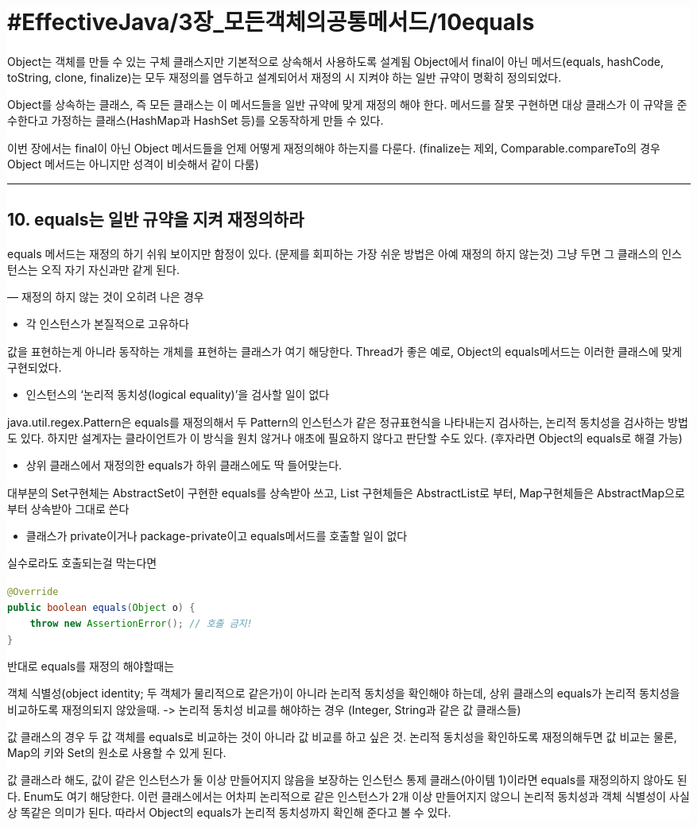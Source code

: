 # #EffectiveJava/3장_모든객체의공통메서드/10equals

Object는 객체를 만들 수 있는 구체 클래스지만 기본적으로 상속해서 사용하도록 설계됨
Object에서 final이 아닌 메서드(equals, hashCode, toString, clone, finalize)는 모두 재정의를 염두하고 설계되어서 재정의 시 지켜야 하는 일반 규약이 명확히 정의되었다.

Object를 상속하는 클래스, 즉 모든 클래스는 이 메서드들을 일반 규약에 맞게 재정의 해야 한다. 메서드를 잘못 구현하면 대상 클래스가 이 규약을 준수한다고 가정하는 클래스(HashMap과 HashSet 등)를 오동작하게 만들 수 있다. 

이번 장에서는 final이 아닌 Object 메서드들을 언제 어떻게 재정의해야 하는지를 다룬다. (finalize는 제외, Comparable.compareTo의 경우 Object 메서드는 아니지만 성격이 비슷해서 같이 다룸)

---

## 10. equals는 일반 규약을 지켜 재정의하라

equals 메서드는 재정의 하기 쉬워 보이지만 함정이 있다. (문제를 회피하는 가장 쉬운 방법은 아예 재정의 하지 않는것) 그냥 두면 그 클래스의 인스턴스는 오직 자기 자신과만 같게 된다.

— 재정의 하지 않는 것이 오히려 나은 경우

- 각 인스턴스가 본질적으로 고유하다

값을 표현하는게 아니라 동작하는 개체를 표현하는 클래스가 여기 해당한다. Thread가 좋은 예로, Object의 equals메서드는 이러한 클래스에 맞게 구현되었다.

- 인스턴스의 ‘논리적 동치성(logical equality)’을 검사할 일이 없다

java.util.regex.Pattern은 equals를 재정의해서 두 Pattern의 인스턴스가 같은 정규표현식을 나타내는지 검사하는, 논리적 동치성을 검사하는 방법도 있다. 하지만 설계자는 클라이언트가 이 방식을 원치 않거나 애초에 필요하지 않다고 판단할 수도 있다. (후자라면 Object의 equals로 해결 가능)

- 상위 클래스에서 재정의한 equals가 하위 클래스에도 딱 들어맞는다. 

대부분의 Set구현체는 AbstractSet이 구현한 equals를 상속받아 쓰고, List 구현체들은 AbstractList로 부터, Map구현체들은 AbstractMap으로 부터 상속받아 그대로 쓴다

- 클래스가 private이거나 package-private이고 equals메서드를 호출할 일이 없다

실수로라도 호출되는걸 막는다면
```java
@Override
public boolean equals(Object o) {
	throw new AssertionError(); // 호출 금지!
}
```


반대로 equals를 재정의 해야할때는

객체 식별성(object identity; 두 객체가 물리적으로 같은가)이 아니라 논리적 동치성을 확인해야 하는데, 상위 클래스의 equals가 논리적 동치성을 비교하도록 재정의되지 않았을때. -> 논리적 동치성 비교를 해야하는 경우 (Integer, String과 같은 값 클래스들)

값 클래스의 경우 두 값 객체를 equals로 비교하는 것이 아니라 값 비교를 하고 싶은 것. 논리적 동치성을 확인하도록 재정의해두면 값 비교는 물론, Map의 키와 Set의 원소로 사용할 수 있게 된다.


값 클래스라 해도, 값이 같은 인스턴스가 둘 이상 만들어지지 않음을 보장하는 인스턴스 통제 클래스(아이템 1)이라면 equals를 재정의하지 않아도 된다. Enum도 여기 해당한다. 이런 클래스에서는 어차피 논리적으로 같은 인스턴스가 2개 이상 만들어지지 않으니 논리적 동치성과 객체 식별성이 사실상 똑같은 의미가 된다. 따라서 Object의 equals가 논리적 동치성까지 확인해 준다고 볼 수 있다.
